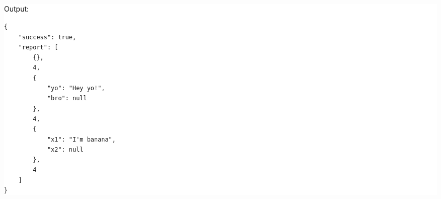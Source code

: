 Output:

```
{
    "success": true,
    "report": [
        {},
        4,
        {
            "yo": "Hey yo!",
            "bro": null
        },
        4,
        {
            "x1": "I'm banana",
            "x2": null
        },
        4
    ]
}
```